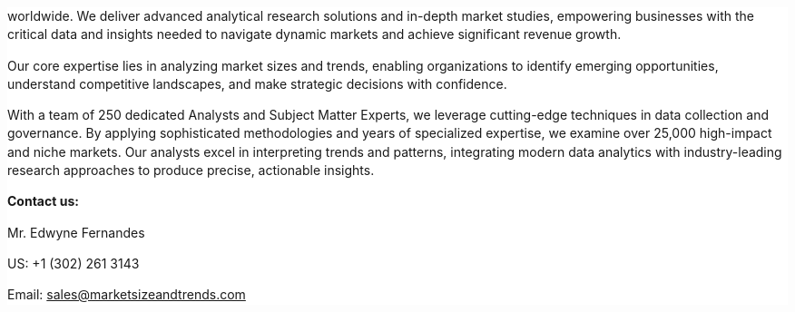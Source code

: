 worldwide. We deliver advanced analytical research solutions and in-depth market studies, empowering businesses with the critical data and insights needed to navigate dynamic markets and achieve significant revenue growth.</p><p>Our core expertise lies in analyzing market sizes and trends, enabling organizations to identify emerging opportunities, understand competitive landscapes, and make strategic decisions with confidence.</p><p>With a team of 250 dedicated Analysts and Subject Matter Experts, we leverage cutting-edge techniques in data collection and governance. By applying sophisticated methodologies and years of specialized expertise, we examine over 25,000 high-impact and niche markets. Our analysts excel in interpreting trends and patterns, integrating modern data analytics with industry-leading research approaches to produce precise, actionable insights.</p><p><strong>Contact us:</strong></p><p>Mr. Edwyne Fernandes</p><p>US: +1 (302) 261 3143</p><p>Email: <a href="mailto:sales@marketsizeandtrends.com">sales@marketsizeandtrends.com</a>&nbsp;</p>
